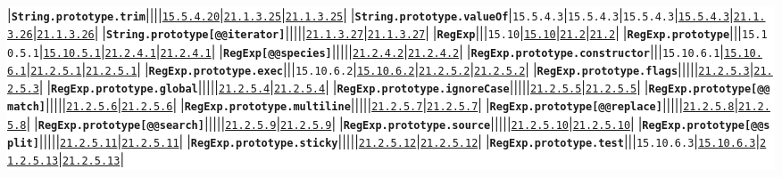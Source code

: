 |**`String.prototype.trim`**||||[`15.5.4.20`](http://www.ecma-international.org/ecma-262/5.1/#sec-15.5.4.20)|[`21.1.3.25`](http://www.ecma-international.org/ecma-262/6.0/#sec-string.prototype.trim)|[`21.1.3.25`](https://tc39.github.io/ecma262/2016/#sec-string.prototype.trim)|
|**`String.prototype.valueOf`**|`15.5.4.3`|`15.5.4.3`|`15.5.4.3`|[`15.5.4.3`](http://www.ecma-international.org/ecma-262/5.1/#sec-15.5.4.3)|[`21.1.3.26`](http://www.ecma-international.org/ecma-262/6.0/#sec-string.prototype.valueof)|[`21.1.3.26`](https://tc39.github.io/ecma262/2016/#sec-string.prototype.valueof)|
|**`String.prototype[@@iterator]`**|||||[`21.1.3.27`](http://www.ecma-international.org/ecma-262/6.0/#sec-string.prototype-@@iterator)|[`21.1.3.27`](https://tc39.github.io/ecma262/2016/#sec-string.prototype-@@iterator)|
|**`RegExp`**|||`15.10`|[`15.10`](http://www.ecma-international.org/ecma-262/5.1/#sec-15.10)|[`21.2`](http://www.ecma-international.org/ecma-262/6.0/#sec-regexp-regular-expression-objects)|[`21.2`](https://tc39.github.io/ecma262/2016/#sec-regexp-regular-expression-objects)|
|**`RegExp.prototype`**|||`15.10.5.1`|[`15.10.5.1`](http://www.ecma-international.org/ecma-262/5.1/#sec-15.10.5.1)|[`21.2.4.1`](http://www.ecma-international.org/ecma-262/6.0/#sec-regexp.prototype)|[`21.2.4.1`](https://tc39.github.io/ecma262/2016/#sec-regexp.prototype)|
|**`RegExp[@@species]`**|||||[`21.2.4.2`](http://www.ecma-international.org/ecma-262/6.0/#sec-get-regexp-@@species)|[`21.2.4.2`](https://tc39.github.io/ecma262/2016/#sec-get-regexp-@@species)|
|**`RegExp.prototype.constructor`**|||`15.10.6.1`|[`15.10.6.1`](http://www.ecma-international.org/ecma-262/5.1/#sec-15.10.6.1)|[`21.2.5.1`](http://www.ecma-international.org/ecma-262/6.0/#sec-regexp.prototype.constructor)|[`21.2.5.1`](https://tc39.github.io/ecma262/2016/#sec-regexp.prototype.constructor)|
|**`RegExp.prototype.exec`**|||`15.10.6.2`|[`15.10.6.2`](http://www.ecma-international.org/ecma-262/5.1/#sec-15.10.6.2)|[`21.2.5.2`](http://www.ecma-international.org/ecma-262/6.0/#sec-regexp.prototype.exec)|[`21.2.5.2`](https://tc39.github.io/ecma262/2016/#sec-regexp.prototype.exec)|
|**`RegExp.prototype.flags`**|||||[`21.2.5.3`](http://www.ecma-international.org/ecma-262/6.0/#sec-get-regexp.prototype.flags)|[`21.2.5.3`](https://tc39.github.io/ecma262/2016/#sec-get-regexp.prototype.flags)|
|**`RegExp.prototype.global`**|||||[`21.2.5.4`](http://www.ecma-international.org/ecma-262/6.0/#sec-get-regexp.prototype.global)|[`21.2.5.4`](https://tc39.github.io/ecma262/2016/#sec-get-regexp.prototype.global)|
|**`RegExp.prototype.ignoreCase`**|||||[`21.2.5.5`](http://www.ecma-international.org/ecma-262/6.0/#sec-get-regexp.prototype.ignorecase)|[`21.2.5.5`](https://tc39.github.io/ecma262/2016/#sec-get-regexp.prototype.ignorecase)|
|**`RegExp.prototype[@@match]`**|||||[`21.2.5.6`](http://www.ecma-international.org/ecma-262/6.0/#sec-regexp.prototype-@@match)|[`21.2.5.6`](https://tc39.github.io/ecma262/2016/#sec-regexp.prototype-@@match)|
|**`RegExp.prototype.multiline`**|||||[`21.2.5.7`](http://www.ecma-international.org/ecma-262/6.0/#sec-get-regexp.prototype.multiline)|[`21.2.5.7`](https://tc39.github.io/ecma262/2016/#sec-get-regexp.prototype.multiline)|
|**`RegExp.prototype[@@replace]`**|||||[`21.2.5.8`](http://www.ecma-international.org/ecma-262/6.0/#sec-regexp.prototype-@@replace)|[`21.2.5.8`](https://tc39.github.io/ecma262/2016/#sec-regexp.prototype-@@replace)|
|**`RegExp.prototype[@@search]`**|||||[`21.2.5.9`](http://www.ecma-international.org/ecma-262/6.0/#sec-regexp.prototype-@@search)|[`21.2.5.9`](https://tc39.github.io/ecma262/2016/#sec-regexp.prototype-@@search)|
|**`RegExp.prototype.source`**|||||[`21.2.5.10`](http://www.ecma-international.org/ecma-262/6.0/#sec-get-regexp.prototype.source)|[`21.2.5.10`](https://tc39.github.io/ecma262/2016/#sec-get-regexp.prototype.source)|
|**`RegExp.prototype[@@split]`**|||||[`21.2.5.11`](http://www.ecma-international.org/ecma-262/6.0/#sec-regexp.prototype-@@split)|[`21.2.5.11`](https://tc39.github.io/ecma262/2016/#sec-regexp.prototype-@@split)|
|**`RegExp.prototype.sticky`**|||||[`21.2.5.12`](http://www.ecma-international.org/ecma-262/6.0/#sec-get-regexp.prototype.sticky)|[`21.2.5.12`](https://tc39.github.io/ecma262/2016/#sec-get-regexp.prototype.sticky)|
|**`RegExp.prototype.test`**|||`15.10.6.3`|[`15.10.6.3`](http://www.ecma-international.org/ecma-262/5.1/#sec-15.10.6.3)|[`21.2.5.13`](http://www.ecma-international.org/ecma-262/6.0/#sec-regexp.prototype.test)|[`21.2.5.13`](https://tc39.github.io/ecma262/2016/#sec-regexp.prototype.test)|
